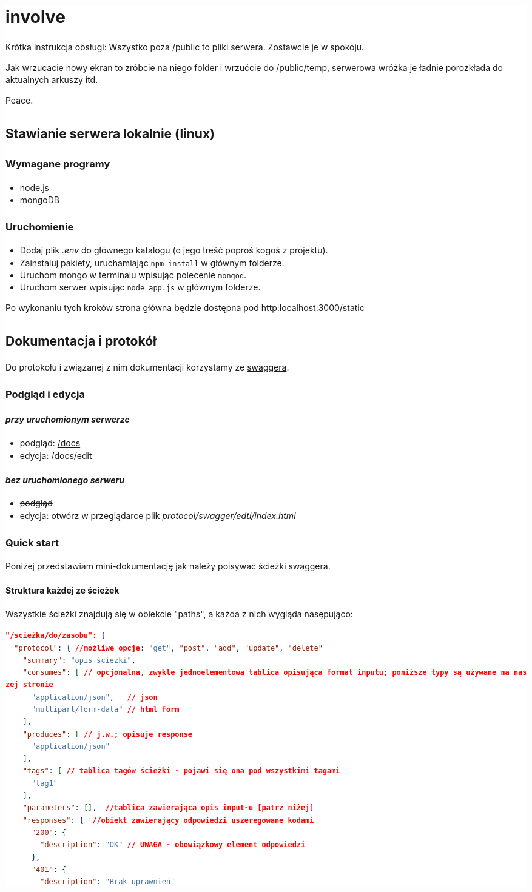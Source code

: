 ﻿# involve
Krótka instrukcja obsługi:
Wszystko poza /public to pliki serwera. Zostawcie je w spokoju.

Jak wrzucacie nowy ekran to zróbcie na niego folder i wrzućcie do /public/temp,
serwerowa wróżka je ładnie porozkłada do aktualnych arkuszy itd.

Peace.

## Stawianie serwera lokalnie (linux)
### Wymagane programy
* [node.js](https://nodejs.org/en/download/package-manager/)
* [mongoDB](https://docs.mongodb.com/manual/administration/install-on-linux/)
### Uruchomienie
* Dodaj plik _.env_ do głównego katalogu (o jego treść poproś kogoś z projektu).
* Zainstaluj pakiety, uruchamiając ```npm install``` w głównym folderze.
* Uruchom mongo w terminalu wpisując polecenie ```mongod```.
* Uruchom serwer wpisując ```node app.js``` w głównym folderze.

Po wykonaniu tych kroków strona główna będzie dostępna pod [http:localhost:3000/static](http:localhost:3000/static)

## Dokumentacja i protokół
Do protokołu i związanej z nim dokumentacji korzystamy ze [swaggera](https://swagger.io/).

### Podgląd i edycja
#### _przy uruchomionym serwerze_
* podgląd: [/docs](http://localhost:3000/docs)
* edycja: [/docs/edit](http://localhost:3000/docs/edit)
#### _bez uruchomionego serweru_
* ~~podgląd~~
* edycja:
otwórz w przeglądarce plik
_protocol/swagger/edti/index.html_
### Quick start
Poniżej przedstawiam mini-dokumentację jak należy poisywać ścieżki swaggera.
#### Struktura każdej ze ścieżek
Wszystkie ścieżki znajdują się w obiekcie "paths", a każda z nich wygląda nasępująco:
```json
"/scieżka/do/zasobu": {
  "protocol": { //możliwe opcje: "get", "post", "add", "update", "delete"
    "summary": "opis ścieżki",
    "consumes": [ // opcjonalna, zwykle jednoelementowa tablica opisująca format inputu; poniższe typy są używane na naszej stronie
      "application/json",   // json
      "multipart/form-data" // html form
    ],
    "produces": [ // j.w.; opisuje response
      "application/json"
    ],
    "tags": [ // tablica tagów ścieżki - pojawi się ona pod wszystkimi tagami
      "tag1"
    ],
    "parameters": [],  //tablica zawierająca opis input-u [patrz niżej]
    "responses": {  //obiekt zawierający odpowiedzi uszeregowane kodami
      "200": { 
        "description": "OK" // UWAGA - obowiązkowy element odpowiedzi
      },
      "401": {
        "description": "Brak uprawnień"
```